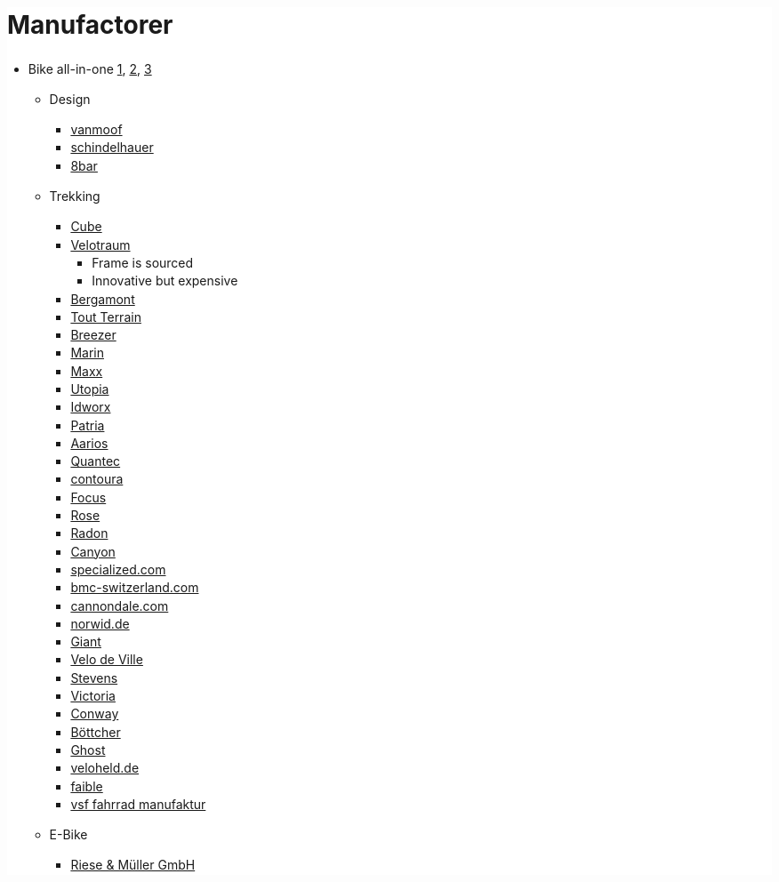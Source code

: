 # Manufactorer

* Bike all-in-one [1](https://www.mybike-magazin.de/fahrraeder_und_ebikes/test_fahrraeder/schoener-feierabend-raeder-fuer-pendler-im-vergleich/a5798.html), [2](https://en.wikipedia.org/wiki/List_of_bicycle_brands_and_manufacturing_companies), [3](https://de.wikipedia.org/wiki/Liste_von_Fahrradherstellern)

    * Design

      * [vanmoof](https://www.vanmoof.com/de_de/)
      * [schindelhauer](https://www.schindelhauerbikes.com/)
      * [8bar](https://8bar-bikes.com/)

    * Trekking

      * [Cube](https://www.cube.eu/cube-bikes/)
      * [Velotraum](https://velotraum.de/)
        * Frame is sourced
        * Innovative but expensive
      * [Bergamont](https://www.bergamont.com/de_de/)
      * [Tout Terrain](https://www.tout-terrain.de/)
      * [Breezer](http://www.breezerbikes.com/eu/)
      * [Marin](https://www.marinbikes.com/de/)
      * [Maxx](https://www.maxx.de/de/index.php)
      * [Utopia](https://www.utopia-velo.de/)
      * [Idworx](https://www.idworx-bikes.de/)
      * [Patria](https://www.patria.net/home/)
      * [Aarios](http://www.aarios.ch)
      * [Quantec](http://www.quantec-bikes.de/)
      * [contoura](https://www.contoura.de/)
      * [Focus](https://www.focus-bikes.com/de_de/)
      * [Rose](https://www.rosebikes.de/)
      * [Radon](https://www.radon-bikes.de/)
      * [Canyon](https://www.canyon.com/de/)
      * [specialized.com](https://www.specialized.com)
      * [bmc-switzerland.com](https://www.bmc-switzerland.com)
      * [cannondale.com](https://www.cannondale.com/de-DE/Europe)
      * [norwid.de](http://norwid.de/)
      * [Giant](https://www.giant-bicycles.com/de)
      * [Velo de Ville](https://www.velo-de-ville.com/de)
      * [Stevens](https://www.stevensbikes.de/2019/index.php)
      * [Victoria](https://www.victoria-fahrrad.de/fahrraeder/)
      * [Conway](https://www.conway-bikes.de/)
      * [Böttcher](https://www.boettcher-fahrraeder.de)
      * [Ghost](https://www.ghost-bikes.com/bikes/)
      * [veloheld.de](https://www.veloheld.de/)
      * [faible](https://www.faible-fahrrad.de/)
      * [vsf fahrrad manufaktur](https://www.fahrradmanufaktur.de/en/)

    * E-Bike

      * [Riese & Müller GmbH](https://www.r-m.de/de/modelle/)
